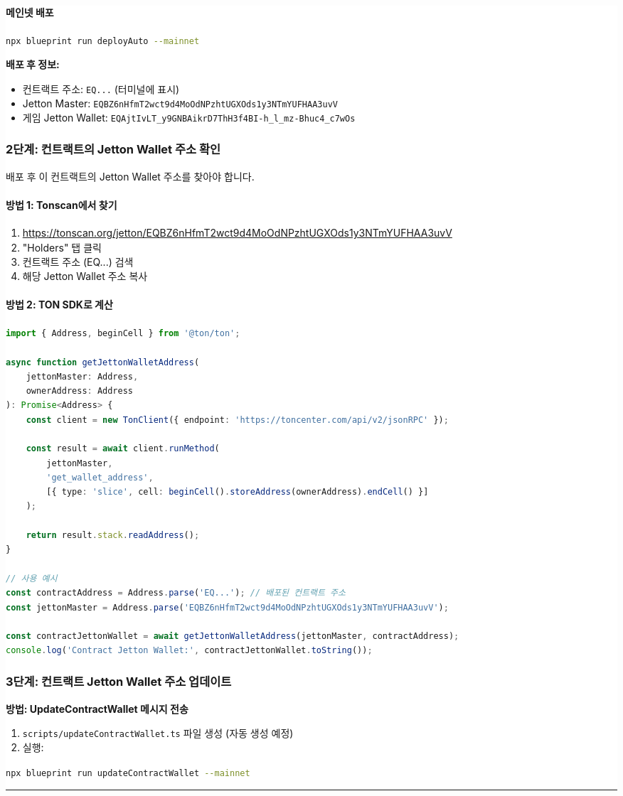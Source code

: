 #### 메인넷 배포
```bash
npx blueprint run deployAuto --mainnet
```

**배포 후 정보:**
- 컨트랙트 주소: `EQ...` (터미널에 표시)
- Jetton Master: `EQBZ6nHfmT2wct9d4MoOdNPzhtUGXOds1y3NTmYUFHAA3uvV`
- 게임 Jetton Wallet: `EQAjtIvLT_y9GNBAikrD7ThH3f4BI-h_l_mz-Bhuc4_c7wOs`

### 2단계: 컨트랙트의 Jetton Wallet 주소 확인

배포 후 이 컨트랙트의 Jetton Wallet 주소를 찾아야 합니다.

#### 방법 1: Tonscan에서 찾기
1. https://tonscan.org/jetton/EQBZ6nHfmT2wct9d4MoOdNPzhtUGXOds1y3NTmYUFHAA3uvV
2. "Holders" 탭 클릭
3. 컨트랙트 주소 (EQ...) 검색
4. 해당 Jetton Wallet 주소 복사

#### 방법 2: TON SDK로 계산
```typescript
import { Address, beginCell } from '@ton/ton';

async function getJettonWalletAddress(
    jettonMaster: Address,
    ownerAddress: Address
): Promise<Address> {
    const client = new TonClient({ endpoint: 'https://toncenter.com/api/v2/jsonRPC' });
    
    const result = await client.runMethod(
        jettonMaster,
        'get_wallet_address',
        [{ type: 'slice', cell: beginCell().storeAddress(ownerAddress).endCell() }]
    );
    
    return result.stack.readAddress();
}

// 사용 예시
const contractAddress = Address.parse('EQ...'); // 배포된 컨트랙트 주소
const jettonMaster = Address.parse('EQBZ6nHfmT2wct9d4MoOdNPzhtUGXOds1y3NTmYUFHAA3uvV');

const contractJettonWallet = await getJettonWalletAddress(jettonMaster, contractAddress);
console.log('Contract Jetton Wallet:', contractJettonWallet.toString());
```

### 3단계: 컨트랙트 Jetton Wallet 주소 업데이트

**방법: UpdateContractWallet 메시지 전송**

1. `scripts/updateContractWallet.ts` 파일 생성 (자동 생성 예정)
2. 실행:
```bash
npx blueprint run updateContractWallet --mainnet
```

---